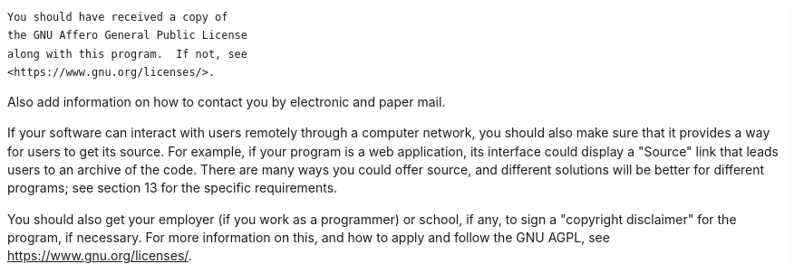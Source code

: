 	You should have received a copy of 
	the GNU Affero General Public License
	along with this program.  If not, see 
	<https://www.gnu.org/licenses/>.

Also add information on how to contact you 
by electronic and paper mail.

If your software can interact with users remotely through 
a computer network, you should also make sure that it 
provides a way for users to get its source. 
For example, if your program is a web application, 
its interface could display a "Source" link that leads 
users to an archive of the code. There are many ways you 
could offer source, and different solutions will be better 
for different programs; see section 13 for the specific requirements.

You should also get your employer 
(if you work as a programmer) or school, if any, 
to sign a "copyright disclaimer" for the program, 
if necessary. For more information on this, and how 
to apply and follow the GNU AGPL, 
see <https://www.gnu.org/licenses/>.